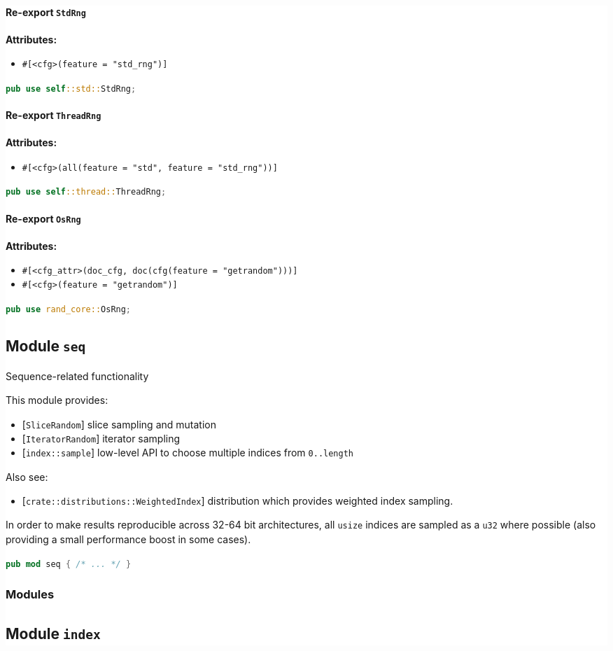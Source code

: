 #### Re-export `StdRng`

**Attributes:**

- `#[<cfg>(feature = "std_rng")]`

```rust
pub use self::std::StdRng;
```

#### Re-export `ThreadRng`

**Attributes:**

- `#[<cfg>(all(feature = "std", feature = "std_rng"))]`

```rust
pub use self::thread::ThreadRng;
```

#### Re-export `OsRng`

**Attributes:**

- `#[<cfg_attr>(doc_cfg, doc(cfg(feature = "getrandom")))]`
- `#[<cfg>(feature = "getrandom")]`

```rust
pub use rand_core::OsRng;
```

## Module `seq`

Sequence-related functionality

This module provides:

*   [`SliceRandom`] slice sampling and mutation
*   [`IteratorRandom`] iterator sampling
*   [`index::sample`] low-level API to choose multiple indices from
    `0..length`

Also see:

*   [`crate::distributions::WeightedIndex`] distribution which provides
    weighted index sampling.

In order to make results reproducible across 32-64 bit architectures, all
`usize` indices are sampled as a `u32` where possible (also providing a
small performance boost in some cases).

```rust
pub mod seq { /* ... */ }
```

### Modules

## Module `index`


[probability distribution]: https://en.wikipedia.org/wiki/Probability_distribution
[`rand_distr`]: https://crates.io/crates/rand_distr
[`statrs`]: https://crates.io/crates/statrs
[`random`]: crate::random
[`rand_distr`]: https://crates.io/crates/rand_distr
[`statrs`]: https://crates.io/crates/statrs
[`SampleUniform`]: crate::distributions::uniform::SampleUniform
[`UniformSampler`]: crate::distributions::uniform::UniformSampler
[`UniformInt`]: crate::distributions::uniform::UniformInt
[`UniformFloat`]: crate::distributions::uniform::UniformFloat
[`UniformDuration`]: crate::distributions::uniform::UniformDuration
[`SampleBorrow::borrow`]: crate::distributions::uniform::SampleBorrow::borrow
[`new`]: Uniform::new
[`new_inclusive`]: Uniform::new_inclusive
[`Rng::gen_range`]: Rng::gen_range
[`new`]: UniformSampler::new
[`new_inclusive`]: UniformSampler::new_inclusive
[`Standard`]: crate::distributions::Standard
[module documentation]: crate::distributions::uniform
[module documentation]: crate::distributions::uniform
[`sample_single`]: UniformSampler::sample_single
[`Borrow`]: std::borrow::Borrow
[`Uniform`]: uniform::Uniform
[`Rng`]: crate::Rng
[`RngCore`]: crate::RngCore
[`CryptoRng`]: crate::CryptoRng
[`SeedableRng`]: crate::SeedableRng
[`thread_rng`]: crate::thread_rng
[`rdrand`]: https://crates.io/crates/rdrand
[`rand_jitter`]: https://crates.io/crates/rand_jitter
[`rand_chacha`]: https://crates.io/crates/rand_chacha
[`rand_pcg`]: https://crates.io/crates/rand_pcg
[`rand_xoshiro`]: https://crates.io/crates/rand_xoshiro
[`rng` tag]: https://crates.io/keywords/rng
[`Standard`]: distributions::Standard